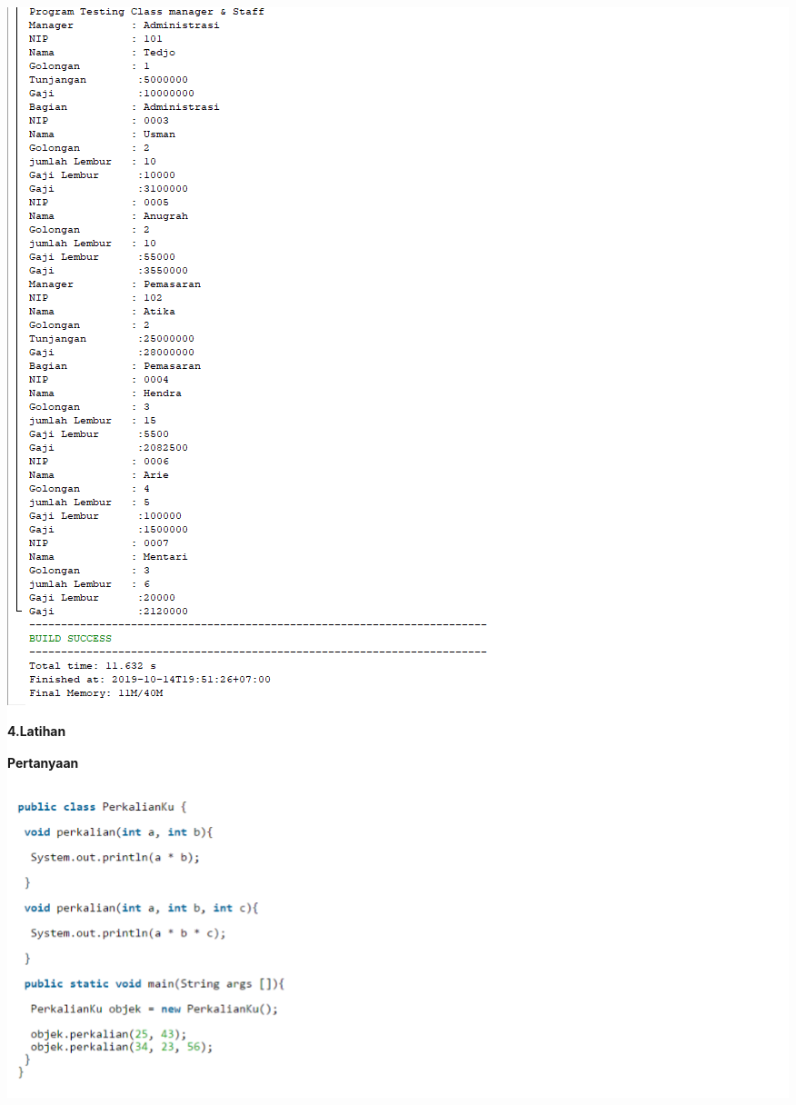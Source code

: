 ![Gambar ini adalah utamaMain1841720146Bagus](img/a5.PNG)

**4.Latihan**

**Pertanyaan**

![Gambar Soal](img/7.PNG)
